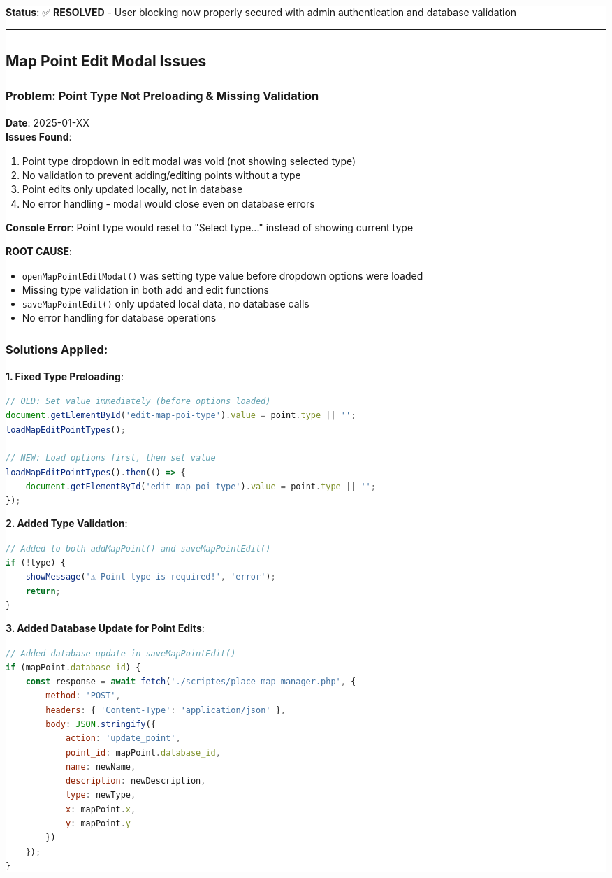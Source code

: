 **Status**: ✅ **RESOLVED** - User blocking now properly secured with admin authentication and database validation

---

## Map Point Edit Modal Issues

### Problem: Point Type Not Preloading & Missing Validation
**Date**: 2025-01-XX  
**Issues Found**:
1. Point type dropdown in edit modal was void (not showing selected type)
2. No validation to prevent adding/editing points without a type
3. Point edits only updated locally, not in database
4. No error handling - modal would close even on database errors

**Console Error**: Point type would reset to "Select type..." instead of showing current type

**ROOT CAUSE**: 
- `openMapPointEditModal()` was setting type value before dropdown options were loaded
- Missing type validation in both add and edit functions
- `saveMapPointEdit()` only updated local data, no database calls
- No error handling for database operations

### Solutions Applied:

**1. Fixed Type Preloading**:
```javascript
// OLD: Set value immediately (before options loaded)
document.getElementById('edit-map-poi-type').value = point.type || '';
loadMapEditPointTypes();

// NEW: Load options first, then set value
loadMapEditPointTypes().then(() => {
    document.getElementById('edit-map-poi-type').value = point.type || '';
});
```

**2. Added Type Validation**:
```javascript
// Added to both addMapPoint() and saveMapPointEdit()
if (!type) {
    showMessage('⚠️ Point type is required!', 'error');
    return;
}
```

**3. Added Database Update for Point Edits**:
```javascript
// Added database update in saveMapPointEdit()
if (mapPoint.database_id) {
    const response = await fetch('./scriptes/place_map_manager.php', {
        method: 'POST',
        headers: { 'Content-Type': 'application/json' },
        body: JSON.stringify({
            action: 'update_point',
            point_id: mapPoint.database_id,
            name: newName,
            description: newDescription,
            type: newType,
            x: mapPoint.x,
            y: mapPoint.y
        })
    });
}
```
